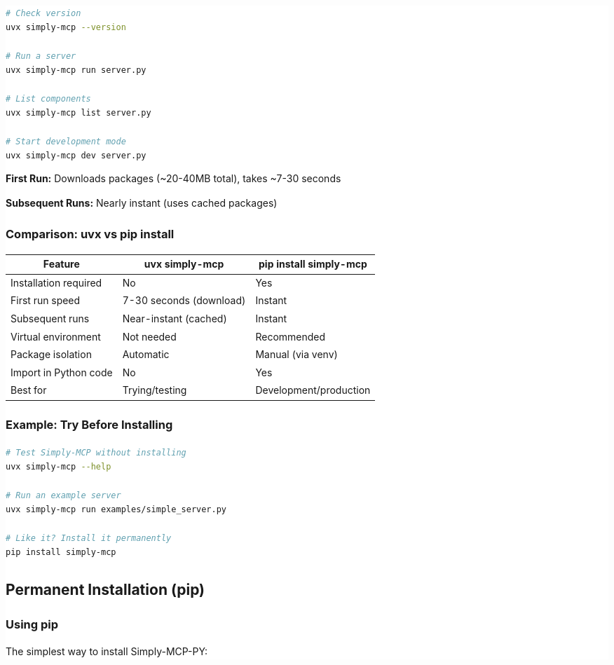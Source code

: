```bash
# Check version
uvx simply-mcp --version

# Run a server
uvx simply-mcp run server.py

# List components
uvx simply-mcp list server.py

# Start development mode
uvx simply-mcp dev server.py
```

**First Run:** Downloads packages (~20-40MB total), takes ~7-30 seconds

**Subsequent Runs:** Nearly instant (uses cached packages)

### Comparison: uvx vs pip install

| Feature | uvx simply-mcp | pip install simply-mcp |
|---------|----------------|------------------------|
| Installation required | No | Yes |
| First run speed | 7-30 seconds (download) | Instant |
| Subsequent runs | Near-instant (cached) | Instant |
| Virtual environment | Not needed | Recommended |
| Package isolation | Automatic | Manual (via venv) |
| Import in Python code | No | Yes |
| Best for | Trying/testing | Development/production |

### Example: Try Before Installing

```bash
# Test Simply-MCP without installing
uvx simply-mcp --help

# Run an example server
uvx simply-mcp run examples/simple_server.py

# Like it? Install it permanently
pip install simply-mcp
```

## Permanent Installation (pip)

### Using pip

The simplest way to install Simply-MCP-PY:
